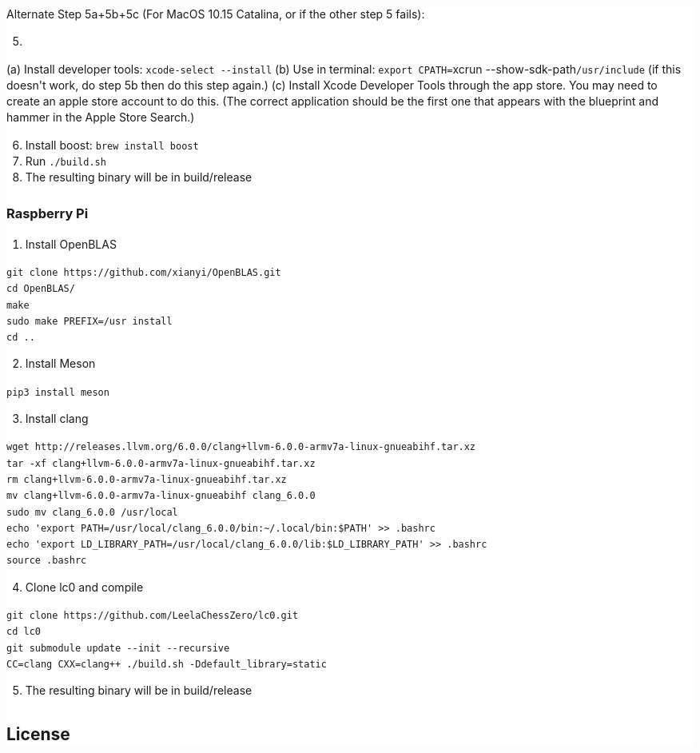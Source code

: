 Alternate Step 5a+5b+5c (For MacOS 10.15 Catalina, or if the other step 5 fails): 

5. 
(a) Install developer tools: ``xcode-select --install``
(b) Use in terminal: `export CPATH=`xcrun --show-sdk-path`/usr/include` (if this doesn't work, do step 5b then do this step again.)
(c) Install Xcode Developer Tools through the app store. You may need to create an apple store account to do this. (The correct application should be the first one that appears with the blueprint and hammer in the Apple Store Search.)

6. Install boost: `brew install boost`
7. Run `./build.sh`
8. The resulting binary will be in build/release

### Raspberry Pi

1. Install OpenBLAS

```
git clone https://github.com/xianyi/OpenBLAS.git
cd OpenBLAS/
make
sudo make PREFIX=/usr install
cd ..
```

2. Install Meson

```
pip3 install meson
```

3. Install clang

```
wget http://releases.llvm.org/6.0.0/clang+llvm-6.0.0-armv7a-linux-gnueabihf.tar.xz
tar -xf clang+llvm-6.0.0-armv7a-linux-gnueabihf.tar.xz
rm clang+llvm-6.0.0-armv7a-linux-gnueabihf.tar.xz
mv clang+llvm-6.0.0-armv7a-linux-gnueabihf clang_6.0.0
sudo mv clang_6.0.0 /usr/local
echo 'export PATH=/usr/local/clang_6.0.0/bin:~/.local/bin:$PATH' >> .bashrc
echo 'export LD_LIBRARY_PATH=/usr/local/clang_6.0.0/lib:$LD_LIBRARY_PATH' >> .bashrc
source .bashrc
```

4. Clone lc0 and compile

```
git clone https://github.com/LeelaChessZero/lc0.git
cd lc0
git submodule update --init --recursive
CC=clang CXX=clang++ ./build.sh -Ddefault_library=static
```

5. The resulting binary will be in build/release

## License
